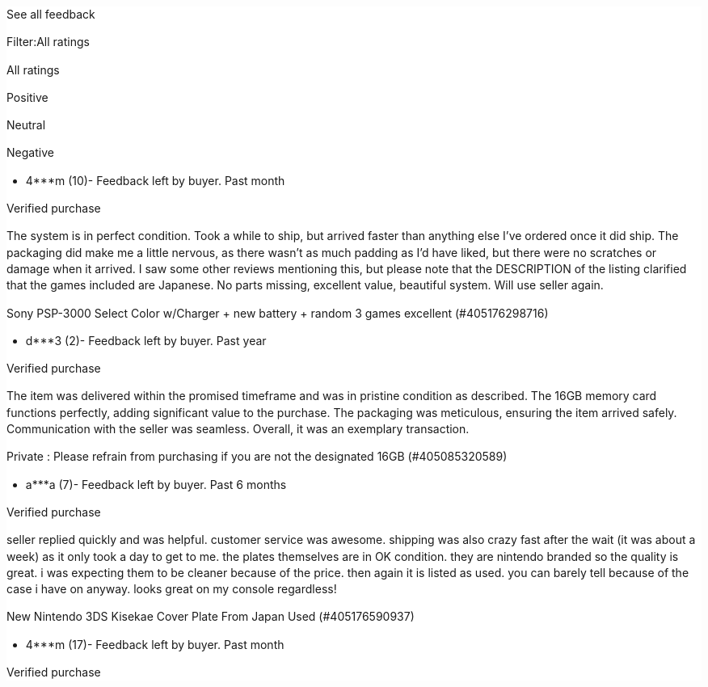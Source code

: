 See all feedback

Filter:All ratings

All ratings

Positive

Neutral

Negative

  * 4***m (10)- Feedback left by buyer.
Past month

Verified purchase

The system is in perfect condition. Took a while to ship, but arrived faster
than anything else I’ve ordered once it did ship. The packaging did make me a
little nervous, as there wasn’t as much padding as I’d have liked, but there
were no scratches or damage when it arrived. I saw some other reviews mentioning
this, but please note that the DESCRIPTION of the listing clarified that the
games included are Japanese. No parts missing, excellent value, beautiful
system. Will use seller again.

Sony PSP-3000 Select Color w/Charger + new battery + random 3 games excellent
(#405176298716)

  * d***3 (2)- Feedback left by buyer.
Past year

Verified purchase

The item was delivered within the promised timeframe and was in pristine
condition as described. The 16GB memory card functions perfectly, adding
significant value to the purchase. The packaging was meticulous, ensuring the
item arrived safely. Communication with the seller was seamless. Overall, it was
an exemplary transaction.

Private : Please refrain from purchasing if you are not the designated 16GB
(#405085320589)

  * a***a (7)- Feedback left by buyer.
Past 6 months

Verified purchase

seller replied quickly and was helpful. customer service was awesome. shipping
was also crazy fast after the wait (it was about a week) as it only took a day
to get to me. the plates themselves are in OK condition. they are nintendo
branded so the quality is great. i was expecting them to be cleaner because of
the price. then again it is listed as used. you can barely tell because of the
case i have on anyway. looks great on my console regardless!

New Nintendo 3DS Kisekae Cover Plate From Japan Used (#405176590937)

  * 4***m (17)- Feedback left by buyer.
Past month

Verified purchase
